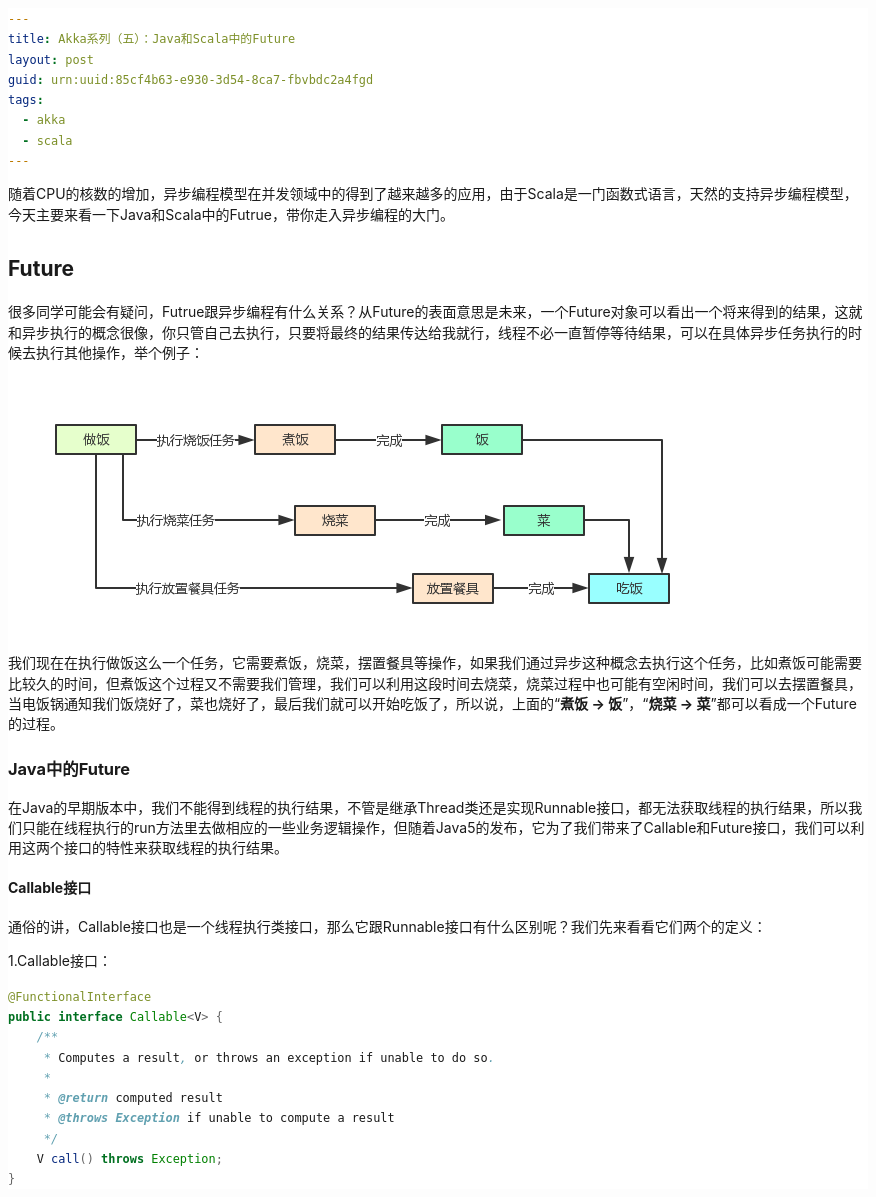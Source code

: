 ```yaml
---
title: Akka系列（五）：Java和Scala中的Future
layout: post
guid: urn:uuid:85cf4b63-e930-3d54-8ca7-fbvbdc2a4fgd
tags:
  - akka
  - scala
---
```


随着CPU的核数的增加，异步编程模型在并发领域中的得到了越来越多的应用，由于Scala是一门函数式语言，天然的支持异步编程模型，今天主要来看一下Java和Scala中的Futrue，带你走入异步编程的大门。

## Future

很多同学可能会有疑问，Futrue跟异步编程有什么关系？从Future的表面意思是未来，一个Future对象可以看出一个将来得到的结果，这就和异步执行的概念很像，你只管自己去执行，只要将最终的结果传达给我就行，线程不必一直暂停等待结果，可以在具体异步任务执行的时候去执行其他操作，举个例子：

![async work](/media/images/2017/05/async-work.png)

我们现在在执行做饭这么一个任务，它需要煮饭，烧菜，摆置餐具等操作，如果我们通过异步这种概念去执行这个任务，比如煮饭可能需要比较久的时间，但煮饭这个过程又不需要我们管理，我们可以利用这段时间去烧菜，烧菜过程中也可能有空闲时间，我们可以去摆置餐具，当电饭锅通知我们饭烧好了，菜也烧好了，最后我们就可以开始吃饭了，所以说，上面的“**煮饭 -> 饭**”，“**烧菜 -> 菜**”都可以看成一个Future的过程。

### Java中的Future

在Java的早期版本中，我们不能得到线程的执行结果，不管是继承Thread类还是实现Runnable接口，都无法获取线程的执行结果，所以我们只能在线程执行的run方法里去做相应的一些业务逻辑操作，但随着Java5的发布，它为了我们带来了Callable和Future接口，我们可以利用这两个接口的特性来获取线程的执行结果。

#### Callable接口

通俗的讲，Callable接口也是一个线程执行类接口，那么它跟Runnable接口有什么区别呢？我们先来看看它们两个的定义：

1.Callable接口：

```java
@FunctionalInterface
public interface Callable<V> {
    /**
     * Computes a result, or throws an exception if unable to do so.
     *
     * @return computed result
     * @throws Exception if unable to compute a result
     */
    V call() throws Exception;
}

```
